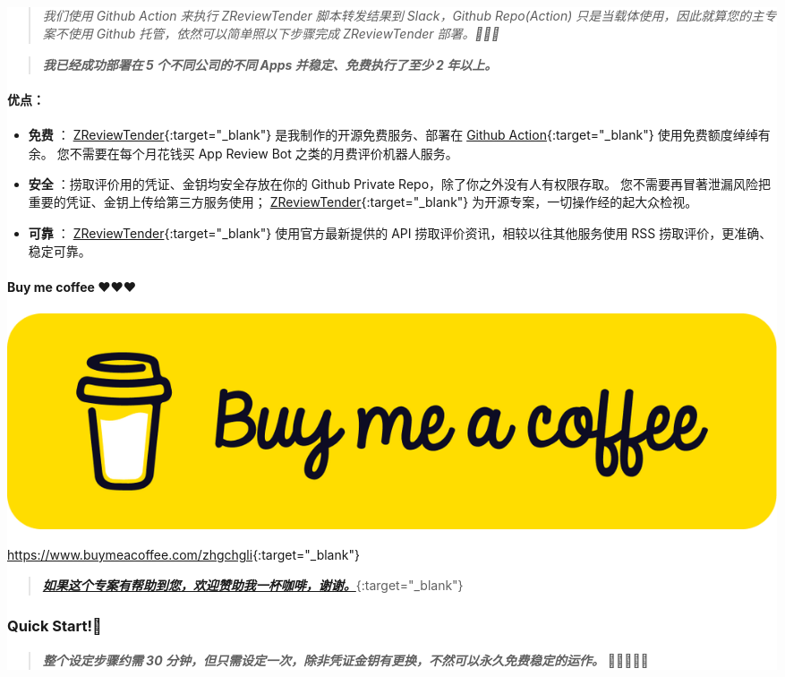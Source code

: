 

> *我们使用 Github Action 来执行 ZReviewTender 脚本转发结果到 Slack，Github Repo(Action) 只是当载体使用，因此就算您的主专案不使用 Github 托管，依然可以简单照以下步骤完成 ZReviewTender 部署。🎉🎉🎉*



> ***我已经成功部署在 5 个不同公司的不同 Apps 并稳定、免费执行了至少 2 年以上。***



#### 优点：



- **免费** ： [ZReviewTender](https://github.com/ZhgChgLi/ZReviewTender){:target="_blank"} 是我制作的开源免费服务、部署在 [Github Action](https://docs.github.com/en/actions){:target="_blank"} 使用免费额度绰绰有余。
  您不需要在每个月花钱买 App Review Bot 之类的月费评价机器人服务。


- **安全** ：捞取评价用的凭证、金钥均安全存放在你的 Github Private Repo，除了你之外没有人有权限存取。
  您不需要再冒著泄漏风险把重要的凭证、金钥上传给第三方服务使用； [ZReviewTender](https://github.com/ZhgChgLi/ZReviewTender){:target="_blank"} 为开源专案，一切操作经的起大众检视。


- **可靠** ： [ZReviewTender](https://github.com/ZhgChgLi/ZReviewTender){:target="_blank"} 使用官方最新提供的 API 捞取评价资讯，相较以往其他服务使用 RSS 捞取评价，更准确、稳定可靠。



#### Buy me coffee ❤️❤️❤️



![<https://www.buymeacoffee.com/zhgchgli>{:target="_blank"}](/assets/0095528cf875/1*QCQqlZr6doDP-cszzpaSpw.png)



<https://www.buymeacoffee.com/zhgchgli>{:target="_blank"}



> [***如果这个专案有帮助到您，欢迎赞助我一杯咖啡，谢谢。***](https://www.buymeacoffee.com/zhgchgli){:target="_blank"}



### Quick Start!🚀



> ***整个设定步骤约需 30 分钟，但只需设定一次，除非凭证金钥有更换，不然可以永久免费稳定的运作。*** 🚀🚀🚀🚀🚀
